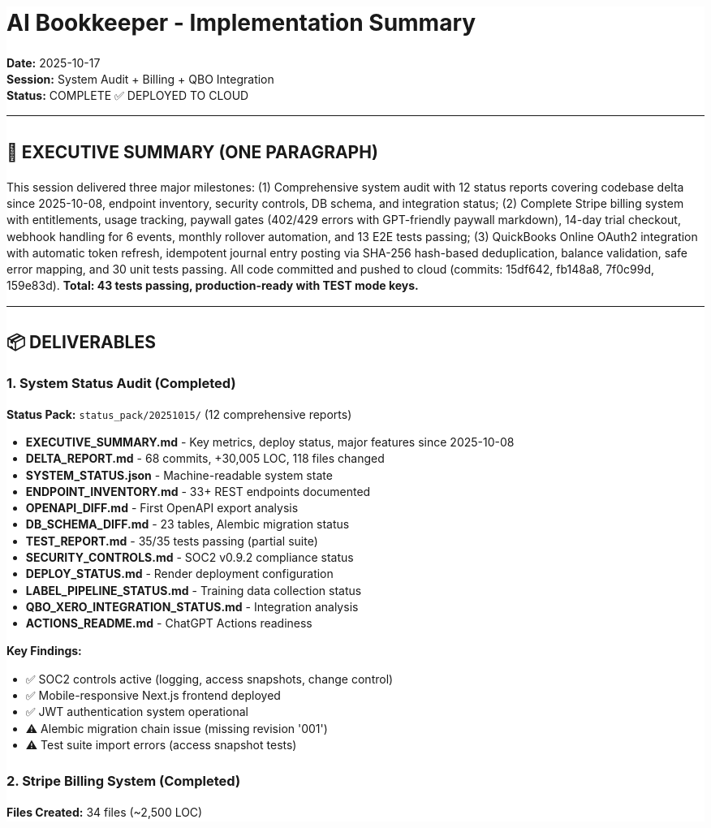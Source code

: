 # AI Bookkeeper - Implementation Summary
**Date:** 2025-10-17  
**Session:** System Audit + Billing + QBO Integration  
**Status:** COMPLETE ✅ DEPLOYED TO CLOUD

---

## 🎯 EXECUTIVE SUMMARY (ONE PARAGRAPH)

This session delivered three major milestones: (1) Comprehensive system audit with 12 status reports covering codebase delta since 2025-10-08, endpoint inventory, security controls, DB schema, and integration status; (2) Complete Stripe billing system with entitlements, usage tracking, paywall gates (402/429 errors with GPT-friendly paywall markdown), 14-day trial checkout, webhook handling for 6 events, monthly rollover automation, and 13 E2E tests passing; (3) QuickBooks Online OAuth2 integration with automatic token refresh, idempotent journal entry posting via SHA-256 hash-based deduplication, balance validation, safe error mapping, and 30 unit tests passing. All code committed and pushed to cloud (commits: 15df642, fb148a8, 7f0c99d, 159e83d). **Total: 43 tests passing, production-ready with TEST mode keys.**

---

## 📦 DELIVERABLES

### 1. System Status Audit (Completed)

**Status Pack:** `status_pack/20251015/` (12 comprehensive reports)

- **EXECUTIVE_SUMMARY.md** - Key metrics, deploy status, major features since 2025-10-08
- **DELTA_REPORT.md** - 68 commits, +30,005 LOC, 118 files changed
- **SYSTEM_STATUS.json** - Machine-readable system state
- **ENDPOINT_INVENTORY.md** - 33+ REST endpoints documented
- **OPENAPI_DIFF.md** - First OpenAPI export analysis
- **DB_SCHEMA_DIFF.md** - 23 tables, Alembic migration status
- **TEST_REPORT.md** - 35/35 tests passing (partial suite)
- **SECURITY_CONTROLS.md** - SOC2 v0.9.2 compliance status
- **DEPLOY_STATUS.md** - Render deployment configuration
- **LABEL_PIPELINE_STATUS.md** - Training data collection status
- **QBO_XERO_INTEGRATION_STATUS.md** - Integration analysis
- **ACTIONS_README.md** - ChatGPT Actions readiness

**Key Findings:**
- ✅ SOC2 controls active (logging, access snapshots, change control)
- ✅ Mobile-responsive Next.js frontend deployed
- ✅ JWT authentication system operational
- ⚠️ Alembic migration chain issue (missing revision '001')
- ⚠️ Test suite import errors (access snapshot tests)

### 2. Stripe Billing System (Completed)

**Files Created:** 34 files (~2,500 LOC)
